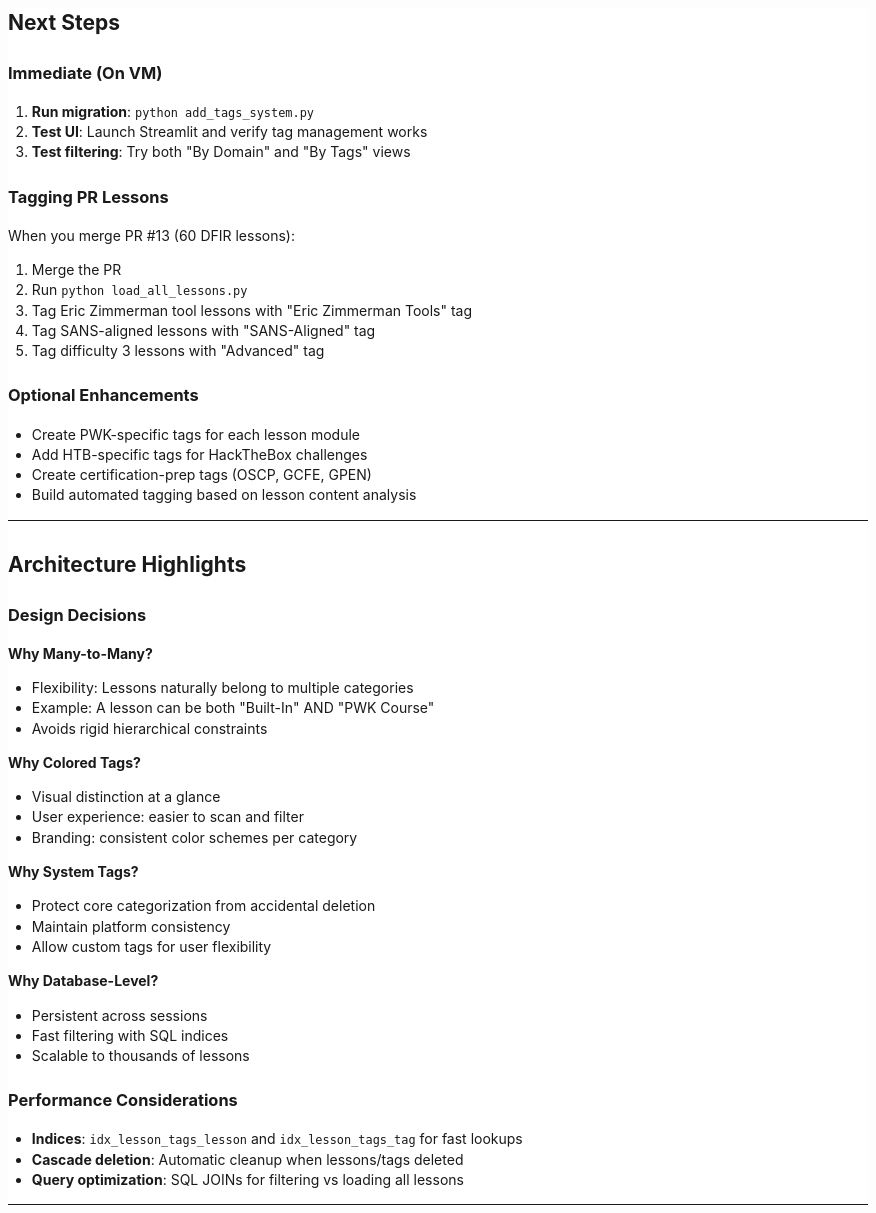 
## Next Steps

### Immediate (On VM)
1. **Run migration**: `python add_tags_system.py`
2. **Test UI**: Launch Streamlit and verify tag management works
3. **Test filtering**: Try both "By Domain" and "By Tags" views

### Tagging PR Lessons
When you merge PR #13 (60 DFIR lessons):
1. Merge the PR
2. Run `python load_all_lessons.py`
3. Tag Eric Zimmerman tool lessons with "Eric Zimmerman Tools" tag
4. Tag SANS-aligned lessons with "SANS-Aligned" tag
5. Tag difficulty 3 lessons with "Advanced" tag

### Optional Enhancements
- Create PWK-specific tags for each lesson module
- Add HTB-specific tags for HackTheBox challenges
- Create certification-prep tags (OSCP, GCFE, GPEN)
- Build automated tagging based on lesson content analysis

---

## Architecture Highlights

### Design Decisions

**Why Many-to-Many?**
- Flexibility: Lessons naturally belong to multiple categories
- Example: A lesson can be both "Built-In" AND "PWK Course"
- Avoids rigid hierarchical constraints

**Why Colored Tags?**
- Visual distinction at a glance
- User experience: easier to scan and filter
- Branding: consistent color schemes per category

**Why System Tags?**
- Protect core categorization from accidental deletion
- Maintain platform consistency
- Allow custom tags for user flexibility

**Why Database-Level?**
- Persistent across sessions
- Fast filtering with SQL indices
- Scalable to thousands of lessons

### Performance Considerations
- **Indices**: `idx_lesson_tags_lesson` and `idx_lesson_tags_tag` for fast lookups
- **Cascade deletion**: Automatic cleanup when lessons/tags deleted
- **Query optimization**: SQL JOINs for filtering vs loading all lessons

---